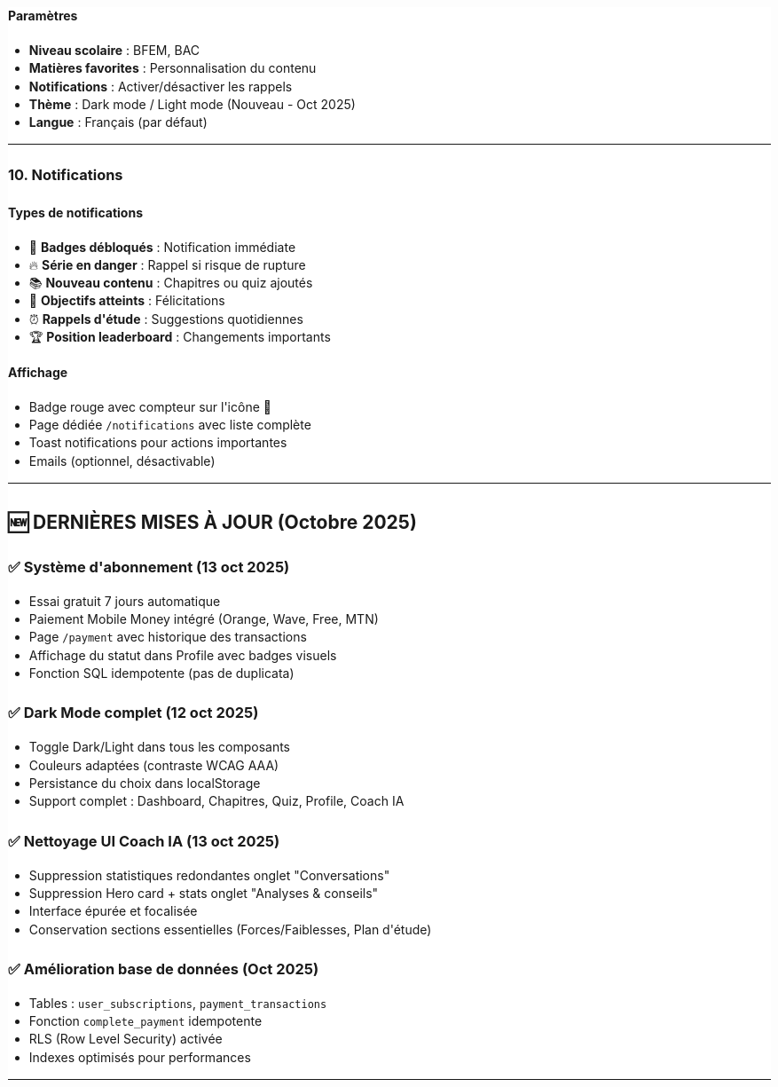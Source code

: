#### Paramètres
- **Niveau scolaire** : BFEM, BAC
- **Matières favorites** : Personnalisation du contenu
- **Notifications** : Activer/désactiver les rappels
- **Thème** : Dark mode / Light mode (Nouveau - Oct 2025)
- **Langue** : Français (par défaut)

---

### 10. Notifications

#### Types de notifications
- 🎉 **Badges débloqués** : Notification immédiate
- 🔥 **Série en danger** : Rappel si risque de rupture
- 📚 **Nouveau contenu** : Chapitres ou quiz ajoutés
- 🎯 **Objectifs atteints** : Félicitations
- ⏰ **Rappels d'étude** : Suggestions quotidiennes
- 🏆 **Position leaderboard** : Changements importants

#### Affichage
- Badge rouge avec compteur sur l'icône 🔔
- Page dédiée `/notifications` avec liste complète
- Toast notifications pour actions importantes
- Emails (optionnel, désactivable)

---

## 🆕 DERNIÈRES MISES À JOUR (Octobre 2025)

### ✅ Système d'abonnement (13 oct 2025)
- Essai gratuit 7 jours automatique
- Paiement Mobile Money intégré (Orange, Wave, Free, MTN)
- Page `/payment` avec historique des transactions
- Affichage du statut dans Profile avec badges visuels
- Fonction SQL idempotente (pas de duplicata)

### ✅ Dark Mode complet (12 oct 2025)
- Toggle Dark/Light dans tous les composants
- Couleurs adaptées (contraste WCAG AAA)
- Persistance du choix dans localStorage
- Support complet : Dashboard, Chapitres, Quiz, Profile, Coach IA

### ✅ Nettoyage UI Coach IA (13 oct 2025)
- Suppression statistiques redondantes onglet "Conversations"
- Suppression Hero card + stats onglet "Analyses & conseils"
- Interface épurée et focalisée
- Conservation sections essentielles (Forces/Faiblesses, Plan d'étude)

### ✅ Amélioration base de données (Oct 2025)
- Tables : `user_subscriptions`, `payment_transactions`
- Fonction `complete_payment` idempotente
- RLS (Row Level Security) activée
- Indexes optimisés pour performances

---